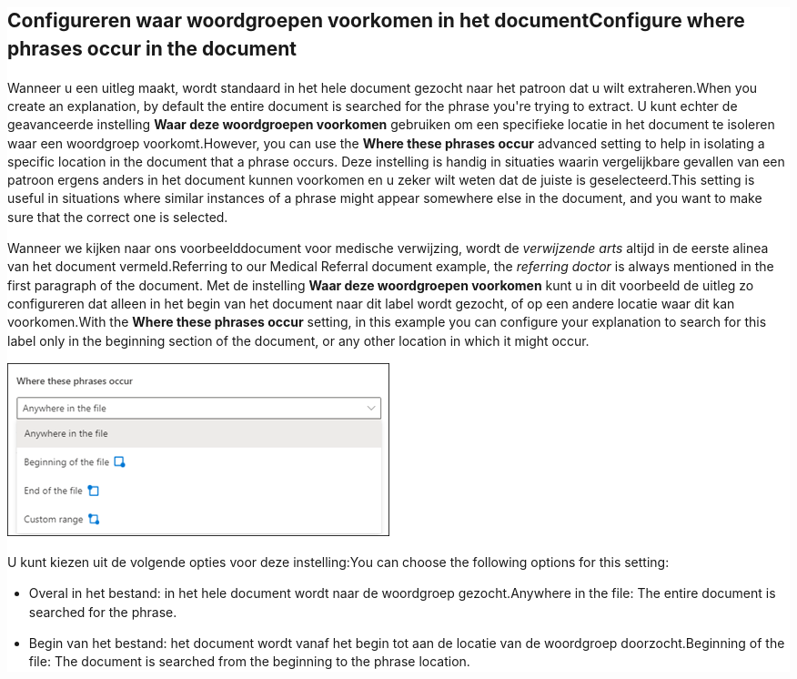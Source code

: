 ## <a name="configure-where-phrases-occur-in-the-document"></a><span data-ttu-id="af9b2-229">Configureren waar woordgroepen voorkomen in het document</span><span class="sxs-lookup"><span data-stu-id="af9b2-229">Configure where phrases occur in the document</span></span>

<span data-ttu-id="af9b2-230">Wanneer u een uitleg maakt, wordt standaard in het hele document gezocht naar het patroon dat u wilt extraheren.</span><span class="sxs-lookup"><span data-stu-id="af9b2-230">When you create an explanation, by default the entire document is searched for the phrase you're trying to extract.</span></span> <span data-ttu-id="af9b2-231">U kunt echter de geavanceerde instelling **Waar deze woordgroepen voorkomen** gebruiken om een specifieke locatie in het document te isoleren waar een woordgroep voorkomt.</span><span class="sxs-lookup"><span data-stu-id="af9b2-231">However, you can use the **Where these phrases occur** advanced setting to help in isolating a specific location in the document that a phrase occurs.</span></span> <span data-ttu-id="af9b2-232">Deze instelling is handig in situaties waarin vergelijkbare gevallen van een patroon ergens anders in het document kunnen voorkomen en u zeker wilt weten dat de juiste is geselecteerd.</span><span class="sxs-lookup"><span data-stu-id="af9b2-232">This setting is useful in situations where similar instances of a phrase might appear somewhere else in the document, and you want to make sure that the correct one is selected.</span></span>

<span data-ttu-id="af9b2-233">Wanneer we kijken naar ons voorbeelddocument voor medische verwijzing, wordt de *verwijzende arts* altijd in de eerste alinea van het document vermeld.</span><span class="sxs-lookup"><span data-stu-id="af9b2-233">Referring to our Medical Referral document example, the *referring doctor* is always mentioned in the first paragraph of the document.</span></span> <span data-ttu-id="af9b2-234">Met de instelling **Waar deze woordgroepen voorkomen** kunt u in dit voorbeeld de uitleg zo configureren dat alleen in het begin van het document naar dit label wordt gezocht, of op een andere locatie waar dit kan voorkomen.</span><span class="sxs-lookup"><span data-stu-id="af9b2-234">With the **Where these phrases occur** setting, in this example you can configure your explanation to search for this label only in the beginning section of the document, or any other location in which it might occur.</span></span>

![Instelling Waar deze woordgroepen voorkomen](../media/content-understanding/phrase-location.png)

<span data-ttu-id="af9b2-236">U kunt kiezen uit de volgende opties voor deze instelling:</span><span class="sxs-lookup"><span data-stu-id="af9b2-236">You can choose the following options for this setting:</span></span>

- <span data-ttu-id="af9b2-237">Overal in het bestand: in het hele document wordt naar de woordgroep gezocht.</span><span class="sxs-lookup"><span data-stu-id="af9b2-237">Anywhere in the file: The entire document is searched for the phrase.</span></span>

- <span data-ttu-id="af9b2-238">Begin van het bestand: het document wordt vanaf het begin tot aan de locatie van de woordgroep doorzocht.</span><span class="sxs-lookup"><span data-stu-id="af9b2-238">Beginning of the file:  The document is searched from the beginning to the phrase location.</span></span>
